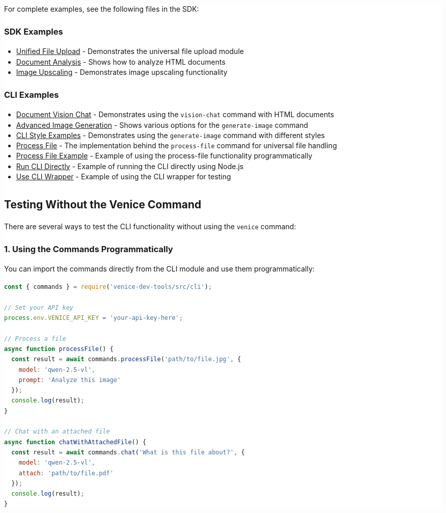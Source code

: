 For complete examples, see the following files in the SDK:

### SDK Examples

- [Unified File Upload](https://github.com/georgeglarson/venice-dev-tools/blob/main/examples/chat/unified-file-upload.js) - Demonstrates the universal file upload module
- [Document Analysis](https://github.com/georgeglarson/venice-dev-tools/blob/main/examples/chat/document-analysis.js) - Shows how to analyze HTML documents
- [Image Upscaling](https://github.com/georgeglarson/venice-dev-tools/blob/main/examples/image/upscale-image.js) - Demonstrates image upscaling functionality

### CLI Examples

- [Document Vision Chat](https://github.com/georgeglarson/venice-dev-tools/blob/main/examples/chat/document-vision-chat.js) - Demonstrates using the `vision-chat` command with HTML documents
- [Advanced Image Generation](https://github.com/georgeglarson/venice-dev-tools/blob/main/examples/image/advanced-image-generation.js) - Shows various options for the `generate-image` command
- [CLI Style Examples](https://github.com/georgeglarson/venice-dev-tools/blob/main/examples/cli-style.js) - Demonstrates using the `generate-image` command with different styles
- [Process File](https://github.com/georgeglarson/venice-dev-tools/blob/main/src/resources/file-upload/index.ts) - The implementation behind the `process-file` command for universal file handling
- [Process File Example](https://github.com/georgeglarson/venice-dev-tools/blob/main/examples/chat/process-file-example.js) - Example of using the process-file functionality programmatically
- [Run CLI Directly](https://github.com/georgeglarson/venice-dev-tools/blob/main/examples/chat/run-cli-directly.js) - Example of running the CLI directly using Node.js
- [Use CLI Wrapper](https://github.com/georgeglarson/venice-dev-tools/blob/main/examples/chat/use-cli-wrapper.js) - Example of using the CLI wrapper for testing

## Testing Without the Venice Command

There are several ways to test the CLI functionality without using the `venice` command:

### 1. Using the Commands Programmatically

You can import the commands directly from the CLI module and use them programmatically:

```javascript
const { commands } = require('venice-dev-tools/src/cli');

// Set your API key
process.env.VENICE_API_KEY = 'your-api-key-here';

// Process a file
async function processFile() {
  const result = await commands.processFile('path/to/file.jpg', {
    model: 'qwen-2.5-vl',
    prompt: 'Analyze this image'
  });
  console.log(result);
}

// Chat with an attached file
async function chatWithAttachedFile() {
  const result = await commands.chat('What is this file about?', {
    model: 'qwen-2.5-vl',
    attach: 'path/to/file.pdf'
  });
  console.log(result);
}
```
